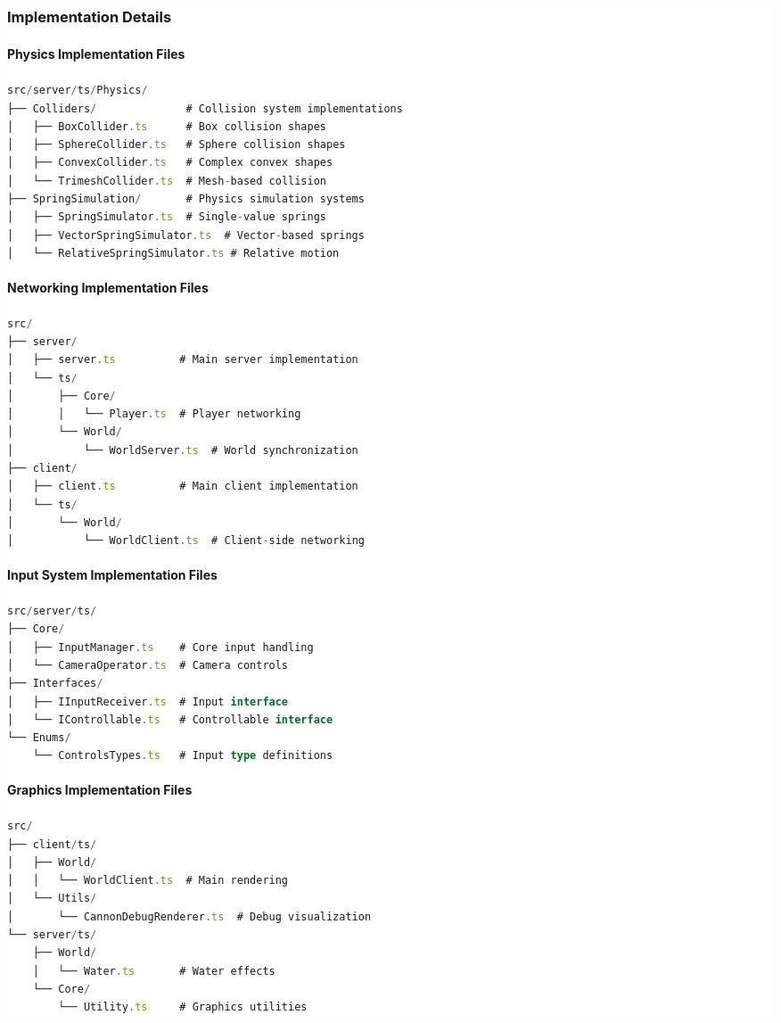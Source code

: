 ### Implementation Details

#### Physics Implementation Files
```typescript
src/server/ts/Physics/
├── Colliders/              # Collision system implementations
│   ├── BoxCollider.ts      # Box collision shapes
│   ├── SphereCollider.ts   # Sphere collision shapes
│   ├── ConvexCollider.ts   # Complex convex shapes
│   └── TrimeshCollider.ts  # Mesh-based collision
├── SpringSimulation/       # Physics simulation systems
│   ├── SpringSimulator.ts  # Single-value springs
│   ├── VectorSpringSimulator.ts  # Vector-based springs
│   └── RelativeSpringSimulator.ts # Relative motion
```

#### Networking Implementation Files
```typescript
src/
├── server/
│   ├── server.ts          # Main server implementation
│   └── ts/
│       ├── Core/
│       │   └── Player.ts  # Player networking
│       └── World/
│           └── WorldServer.ts  # World synchronization
├── client/
│   ├── client.ts          # Main client implementation
│   └── ts/
│       └── World/
│           └── WorldClient.ts  # Client-side networking
```

#### Input System Implementation Files
```typescript
src/server/ts/
├── Core/
│   ├── InputManager.ts    # Core input handling
│   └── CameraOperator.ts  # Camera controls
├── Interfaces/
│   ├── IInputReceiver.ts  # Input interface
│   └── IControllable.ts   # Controllable interface
└── Enums/
    └── ControlsTypes.ts   # Input type definitions
```

#### Graphics Implementation Files
```typescript
src/
├── client/ts/
│   ├── World/
│   │   └── WorldClient.ts  # Main rendering
│   └── Utils/
│       └── CannonDebugRenderer.ts  # Debug visualization
└── server/ts/
    ├── World/
    │   └── Water.ts       # Water effects
    └── Core/
        └── Utility.ts     # Graphics utilities
```
